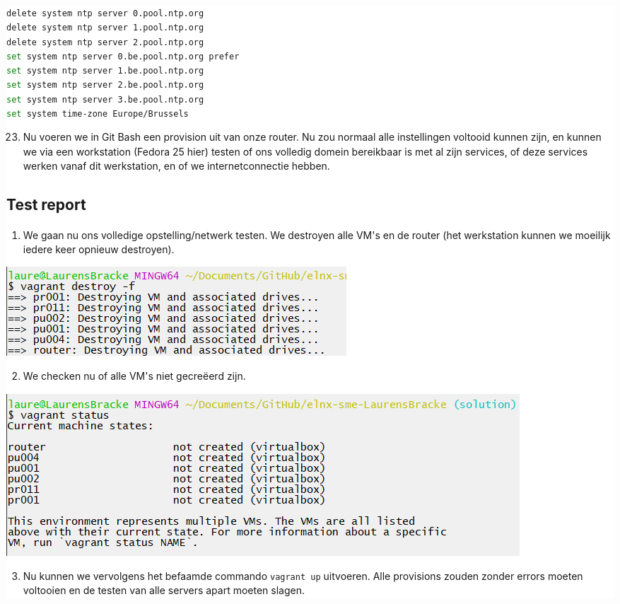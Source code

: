 ```sh
delete system ntp server 0.pool.ntp.org
delete system ntp server 1.pool.ntp.org
delete system ntp server 2.pool.ntp.org
set system ntp server 0.be.pool.ntp.org prefer
set system ntp server 1.be.pool.ntp.org
set system ntp server 2.be.pool.ntp.org
set system ntp server 3.be.pool.ntp.org
set system time-zone Europe/Brussels
```

23. Nu voeren we in Git Bash een provision uit van onze router. Nu zou normaal alle instellingen voltooid kunnen zijn, en kunnen we via een workstation (Fedora 25 hier) testen of ons volledig domein bereikbaar is met al zijn services, of deze services werken vanaf dit werkstation, en of we internetconnectie hebben.


## Test report

1. We gaan nu ons volledige opstelling/netwerk testen. We destroyen alle VM's en de router (het werkstation kunnen we moeilijk iedere keer opnieuw destroyen).

![test](../doc/img/destroy.PNG)

2. We checken nu of alle VM's niet gecreëerd zijn.

![test](../doc/img/status.PNG)

3. Nu kunnen we vervolgens het befaamde commando `vagrant up` uitvoeren. Alle provisions zouden zonder errors moeten voltooien en de testen van alle servers apart moeten slagen.
